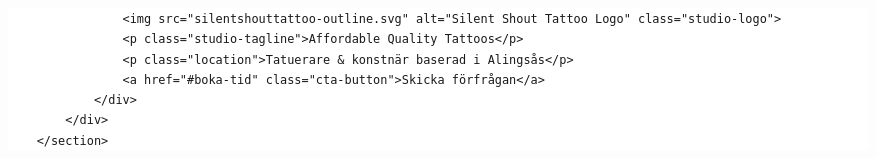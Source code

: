                     <img src="silentshouttattoo-outline.svg" alt="Silent Shout Tattoo Logo" class="studio-logo">
                    <p class="studio-tagline">Affordable Quality Tattoos</p>
                    <p class="location">Tatuerare & konstnär baserad i Alingsås</p>
                    <a href="#boka-tid" class="cta-button">Skicka förfrågan</a>
                </div>
            </div>
        </section>
